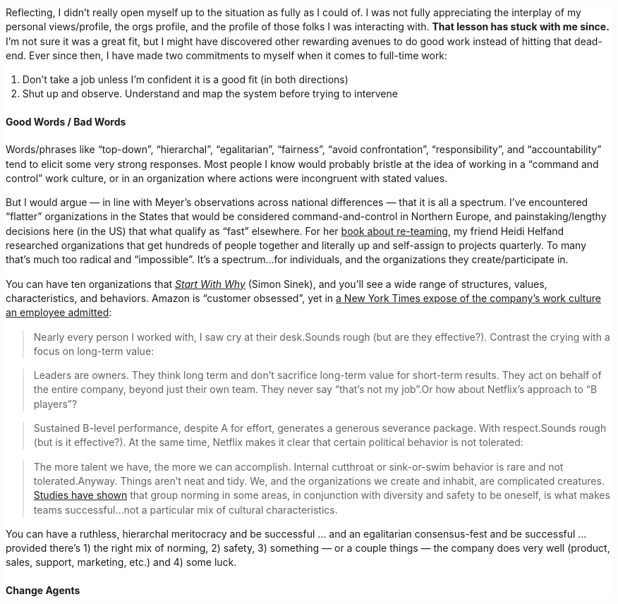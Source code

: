 Reflecting, I didn’t really open myself up to the situation as fully as I could of. I was not fully appreciating the interplay of my personal views/profile, the orgs profile, and the profile of those folks I was interacting with. **That lesson has stuck with me since.** I’m not sure it was a great fit, but I might have discovered other rewarding avenues to do good work instead of hitting that dead-end. Ever since then, I have made two commitments to myself when it comes to full-time work:

1. Don’t take a job unless I’m confident it is a good fit (in both directions)
2. Shut up and observe. Understand and map the system before trying to intervene
#### Good Words / Bad Words

Words/phrases like “top-down”, “hierarchal”, “egalitarian”, “fairness”, “avoid confrontation”, “responsibility”, and “accountability” tend to elicit some very strong responses. Most people I know would probably bristle at the idea of working in a “command and control” work culture, or in an organization where actions were incongruent with stated values.

But I would argue — in line with Meyer’s observations across national differences — that it is all a spectrum. I’ve encountered “flatter” organizations in the States that would be considered command-and-control in Northern Europe, and painstaking/lengthy decisions here (in the US) that what qualify as “fast” elsewhere. For her [book about re-teaming](https://leanpub.com/dynamicreteaming), my friend Heidi Helfand researched organizations that get hundreds of people together and literally up and self-assign to projects quarterly. To many that’s much too radical and “impossible”. It’s a spectrum…for individuals, and the organizations they create/participate in.

You can have ten organizations that [*Start With Why*](https://startwithwhy.com/) (Simon Sinek), and you’ll see a wide range of structures, values, characteristics, and behaviors. Amazon is “customer obsessed”, yet in [a New York Times expose of the company’s work culture an employee admitted](https://www.nytimes.com/2015/08/16/technology/inside-amazon-wrestling-big-ideas-in-a-bruising-workplace.html):


> Nearly every person I worked with, I saw cry at their desk.Sounds rough (but are they effective?). Contrast the crying with a focus on long-term value:


> Leaders are owners. They think long term and don’t sacrifice long-term value for short-term results. They act on behalf of the entire company, beyond just their own team. They never say “that’s not my job”.Or how about Netflix’s approach to “B players”?


> Sustained B-level performance, despite A for effort, generates a generous severance package. With respect.Sounds rough (but is it effective?). At the same time, Netflix makes it clear that certain political behavior is not tolerated:


> The more talent we have, the more we can accomplish. Internal cutthroat or sink-or-swim behavior is rare and not tolerated.Anyway. Things aren’t neat and tidy. We, and the organizations we create and inhabit, are complicated creatures. [Studies have shown](https://www.nytimes.com/2016/02/28/magazine/what-google-learned-from-its-quest-to-build-the-perfect-team.html) that group norming in some areas, in conjunction with diversity and safety to be oneself, is what makes teams successful…not a particular mix of cultural characteristics.

You can have a ruthless, hierarchal meritocracy and be successful … and an egalitarian consensus-fest and be successful … provided there’s 1) the right mix of norming, 2) safety, 3) something — or a couple things — the company does very well (product, sales, support, marketing, etc.) and 4) some luck.

#### Change Agents

